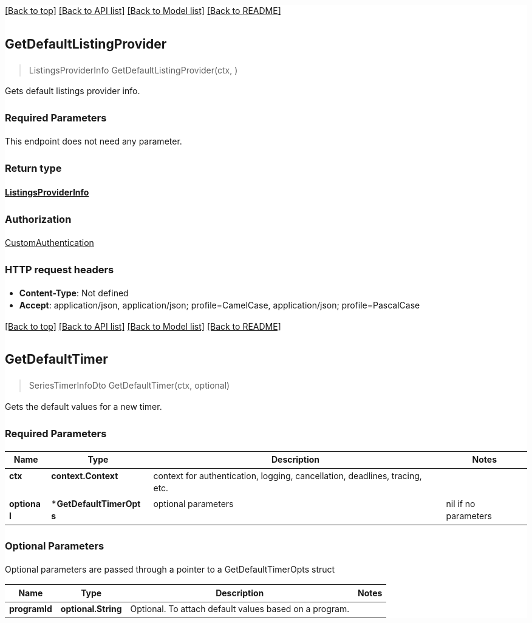 [[Back to top]](#) [[Back to API list]](../README.md#documentation-for-api-endpoints)
[[Back to Model list]](../README.md#documentation-for-models)
[[Back to README]](../README.md)


## GetDefaultListingProvider

> ListingsProviderInfo GetDefaultListingProvider(ctx, )

Gets default listings provider info.

### Required Parameters

This endpoint does not need any parameter.

### Return type

[**ListingsProviderInfo**](ListingsProviderInfo.md)

### Authorization

[CustomAuthentication](../README.md#CustomAuthentication)

### HTTP request headers

- **Content-Type**: Not defined
- **Accept**: application/json, application/json; profile=CamelCase, application/json; profile=PascalCase

[[Back to top]](#) [[Back to API list]](../README.md#documentation-for-api-endpoints)
[[Back to Model list]](../README.md#documentation-for-models)
[[Back to README]](../README.md)


## GetDefaultTimer

> SeriesTimerInfoDto GetDefaultTimer(ctx, optional)

Gets the default values for a new timer.

### Required Parameters


Name | Type | Description  | Notes
------------- | ------------- | ------------- | -------------
**ctx** | **context.Context** | context for authentication, logging, cancellation, deadlines, tracing, etc.
 **optional** | ***GetDefaultTimerOpts** | optional parameters | nil if no parameters

### Optional Parameters

Optional parameters are passed through a pointer to a GetDefaultTimerOpts struct


Name | Type | Description  | Notes
------------- | ------------- | ------------- | -------------
 **programId** | **optional.String**| Optional. To attach default values based on a program. | 
